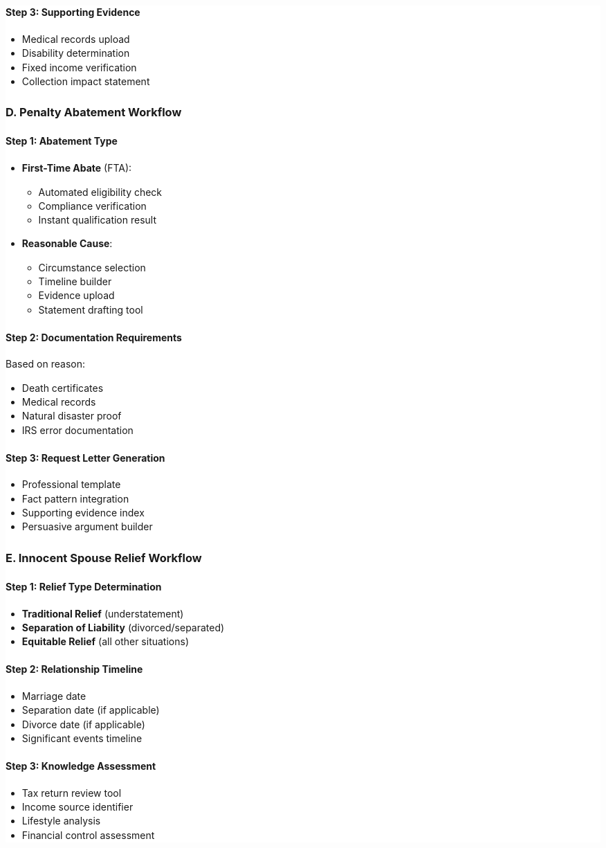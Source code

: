 #### Step 3: Supporting Evidence
- Medical records upload
- Disability determination
- Fixed income verification
- Collection impact statement

### D. Penalty Abatement Workflow

#### Step 1: Abatement Type
- **First-Time Abate** (FTA):
  - Automated eligibility check
  - Compliance verification
  - Instant qualification result

- **Reasonable Cause**:
  - Circumstance selection
  - Timeline builder
  - Evidence upload
  - Statement drafting tool

#### Step 2: Documentation Requirements
Based on reason:
- Death certificates
- Medical records
- Natural disaster proof
- IRS error documentation

#### Step 3: Request Letter Generation
- Professional template
- Fact pattern integration
- Supporting evidence index
- Persuasive argument builder

### E. Innocent Spouse Relief Workflow

#### Step 1: Relief Type Determination
- **Traditional Relief** (understatement)
- **Separation of Liability** (divorced/separated)
- **Equitable Relief** (all other situations)

#### Step 2: Relationship Timeline
- Marriage date
- Separation date (if applicable)
- Divorce date (if applicable)
- Significant events timeline

#### Step 3: Knowledge Assessment
- Tax return review tool
- Income source identifier
- Lifestyle analysis
- Financial control assessment
